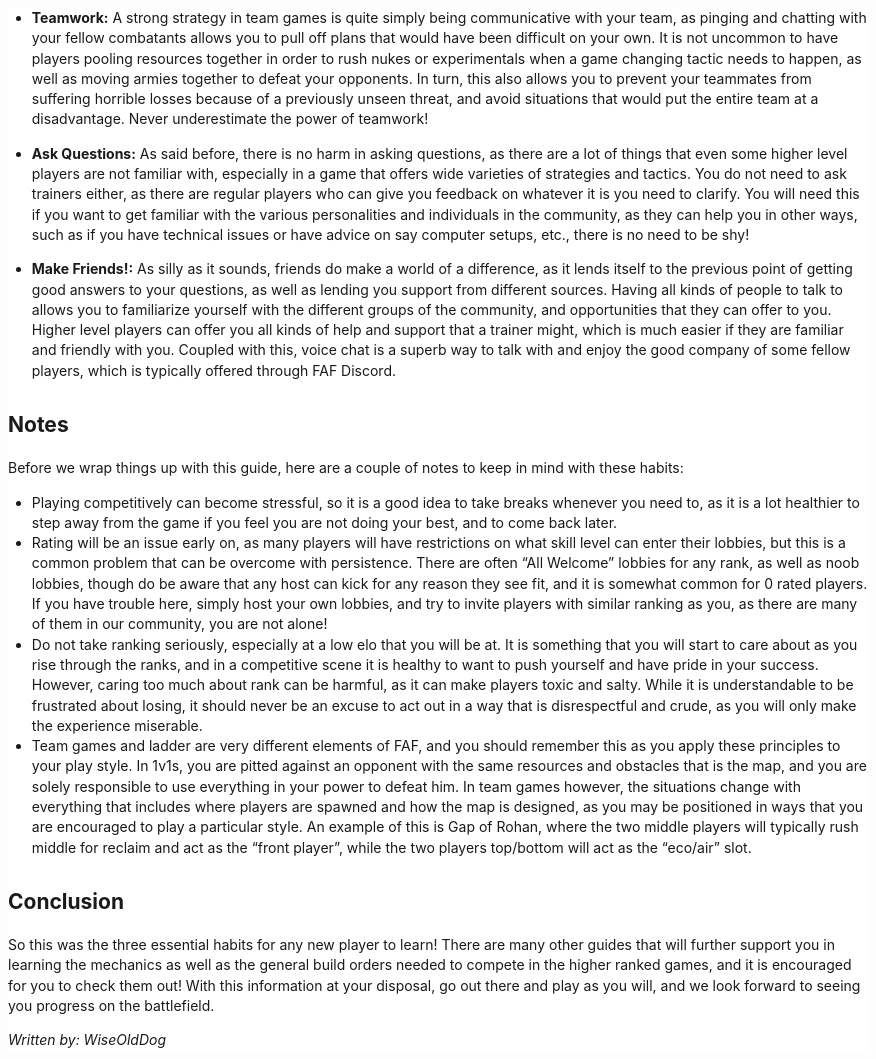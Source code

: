 - **Teamwork:** A strong strategy in team games is quite simply being communicative with your team, as pinging and chatting with your fellow combatants allows you to pull off plans that would have been difficult on your own. It is not uncommon to have players pooling resources together in order to rush nukes or experimentals when a game changing tactic needs to happen, as well as moving armies together to defeat your opponents. In turn, this also allows you to prevent your teammates from suffering horrible losses because of a previously unseen threat, and avoid situations that would put the entire team at a disadvantage. Never underestimate the power of teamwork!

- **Ask Questions:** As said before, there is no harm in asking questions, as there are a lot of things that even some higher level players are not familiar with, especially in a game that offers wide varieties of strategies and tactics. You do not need to ask trainers either, as there are regular players who can give you feedback on whatever it is you need to clarify. You will need this if you want to get familiar with the various personalities and individuals in the community, as they can help you in other ways, such as if you have technical issues or have advice on say computer setups, etc., there is no need to be shy!

- **Make Friends!:** As silly as it sounds, friends do make a world of a difference, as it lends itself to the previous point of getting good answers to your questions, as well as lending you support from different sources. Having all kinds of people to talk to allows you to familiarize yourself with the different groups of the community, and opportunities that they can offer to you. Higher level players can offer you all kinds of help and support that a trainer might, which is much easier if they are familiar and friendly with you. Coupled with this, voice chat is a superb way to talk with and enjoy the good company of some fellow players, which is typically offered through FAF Discord.

## Notes
Before we wrap things up with this guide, here are a couple of notes to keep in mind with these habits:
- Playing competitively can become stressful, so it is a good idea to take breaks whenever you need to, as it is a lot healthier to step away from the game if you feel you are not doing your best, and to come back later.
- Rating will be an issue early on, as many players will have restrictions on what skill level can enter their lobbies, but this is a common problem that can be overcome with persistence. There are often “All Welcome” lobbies for any rank, as well as noob lobbies, though do be aware that any host can kick for any reason they see fit, and it is somewhat common for 0 rated players. If you have  trouble here, simply host your own lobbies, and try to invite players with similar ranking as you, as there are many of them in our community, you are not alone!
- Do not take ranking seriously, especially at a low elo that you will be at. It is something that you will start to care about as you rise through the ranks, and in a competitive scene it is healthy to want to push yourself and have pride in your success. However, caring too much about rank can be harmful, as it can make players toxic and salty. While it is understandable to be frustrated about losing, it should never be an excuse to act out in a way that is disrespectful and crude, as you will only make the experience miserable.
- Team games and ladder are very different elements of FAF, and you should remember this as you apply these principles to your play style. In 1v1s, you are pitted against an opponent with the same resources and obstacles that is the map, and you are solely  responsible to use everything in your power to defeat him. In team games however, the situations change with everything that includes where players are spawned and how the map is designed, as you may be positioned in ways that you are encouraged to play a particular style. An example of this is Gap of Rohan, where the two middle players will typically rush middle for reclaim and act as the “front player”, while the two players top/bottom will act as the “eco/air” slot.

## Conclusion
So this was the three essential habits for any new player to learn! There are many other guides that will further support you in learning the mechanics as well as the general build orders needed to compete in the higher ranked games, and it is encouraged for you to check them out! With this information at your disposal, go out there and play as you will, and we look forward to seeing you progress on the battlefield.

*Written by: WiseOldDog*